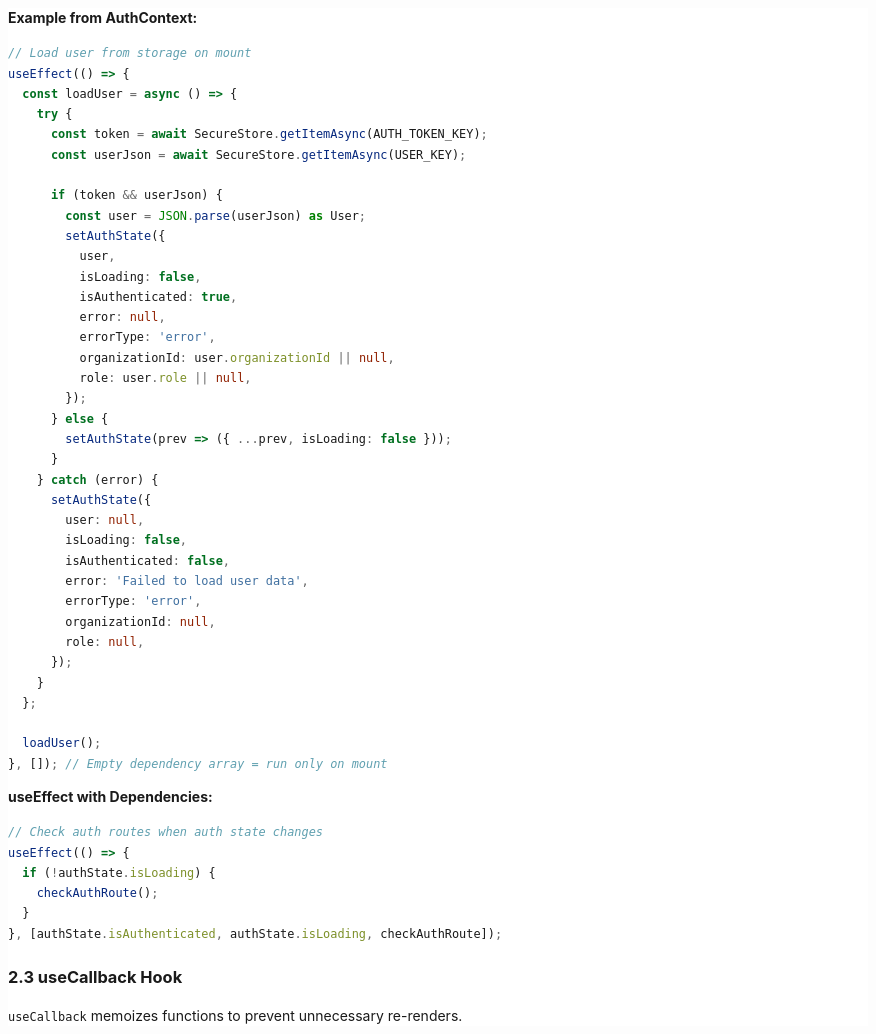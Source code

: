 **Example from AuthContext:**
```typescript
// Load user from storage on mount
useEffect(() => {
  const loadUser = async () => {
    try {
      const token = await SecureStore.getItemAsync(AUTH_TOKEN_KEY);
      const userJson = await SecureStore.getItemAsync(USER_KEY);
      
      if (token && userJson) {
        const user = JSON.parse(userJson) as User;
        setAuthState({
          user,
          isLoading: false,
          isAuthenticated: true,
          error: null,
          errorType: 'error',
          organizationId: user.organizationId || null,
          role: user.role || null,
        });
      } else {
        setAuthState(prev => ({ ...prev, isLoading: false }));
      }
    } catch (error) {
      setAuthState({
        user: null,
        isLoading: false,
        isAuthenticated: false,
        error: 'Failed to load user data',
        errorType: 'error',
        organizationId: null,
        role: null,
      });
    }
  };
  
  loadUser();
}, []); // Empty dependency array = run only on mount
```

**useEffect with Dependencies:**
```typescript
// Check auth routes when auth state changes
useEffect(() => {
  if (!authState.isLoading) {
    checkAuthRoute();
  }
}, [authState.isAuthenticated, authState.isLoading, checkAuthRoute]);
```

### **2.3 useCallback Hook**

`useCallback` memoizes functions to prevent unnecessary re-renders.
